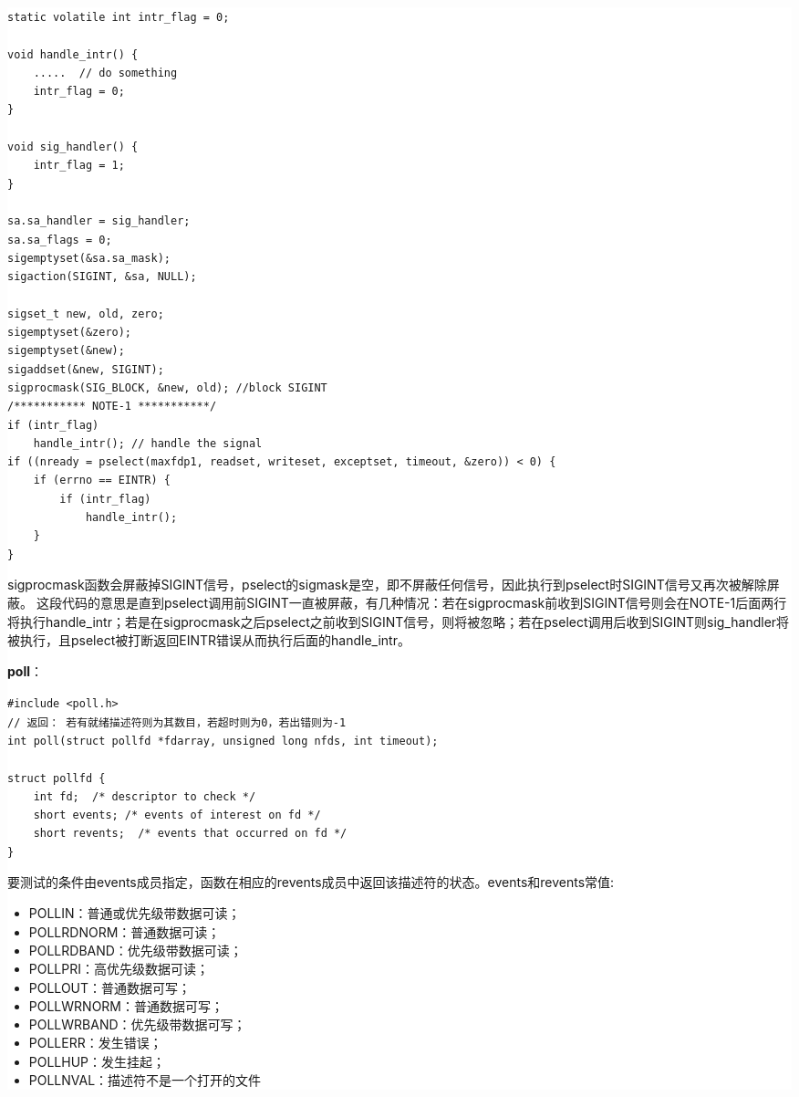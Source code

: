 	static volatile int intr_flag = 0;
	
	void handle_intr() {
		.....  // do something
		intr_flag = 0;
	}
	
	void sig_handler() {
		intr_flag = 1;
	}

	sa.sa_handler = sig_handler;
	sa.sa_flags = 0;
	sigemptyset(&sa.sa_mask);
	sigaction(SIGINT, &sa, NULL);

	sigset_t new, old, zero;
	sigemptyset(&zero);
	sigemptyset(&new);
	sigaddset(&new, SIGINT);
	sigprocmask(SIG_BLOCK, &new, old); //block SIGINT
	/*********** NOTE-1 ***********/
	if (intr_flag)
		handle_intr(); // handle the signal
	if ((nready = pselect(maxfdp1, readset, writeset, exceptset, timeout, &zero)) < 0) {
		if (errno == EINTR) {
			if (intr_flag)
				handle_intr();
		}
	}

sigprocmask函数会屏蔽掉SIGINT信号，pselect的sigmask是空，即不屏蔽任何信号，因此执行到pselect时SIGINT信号又再次被解除屏蔽。 这段代码的意思是直到pselect调用前SIGINT一直被屏蔽，有几种情况：若在sigprocmask前收到SIGINT信号则会在NOTE-1后面两行将执行handle\_intr；若是在sigprocmask之后pselect之前收到SIGINT信号，则将被忽略；若在pselect调用后收到SIGINT则sig\_handler将被执行，且pselect被打断返回EINTR错误从而执行后面的handle_intr。

**poll**：
	
	#include <poll.h>
	// 返回： 若有就绪描述符则为其数目，若超时则为0，若出错则为-1
	int poll(struct pollfd *fdarray, unsigned long nfds, int timeout);
	
	struct pollfd {
		int fd;  /* descriptor to check */
		short events; /* events of interest on fd */
		short revents;  /* events that occurred on fd */
	}

要测试的条件由events成员指定，函数在相应的revents成员中返回该描述符的状态。events和revents常值:

- POLLIN：普通或优先级带数据可读；
- POLLRDNORM：普通数据可读；
- POLLRDBAND：优先级带数据可读；
- POLLPRI：高优先级数据可读；
- POLLOUT：普通数据可写；
- POLLWRNORM：普通数据可写；
- POLLWRBAND：优先级带数据可写；
- POLLERR：发生错误；
- POLLHUP：发生挂起；
- POLLNVAL：描述符不是一个打开的文件
